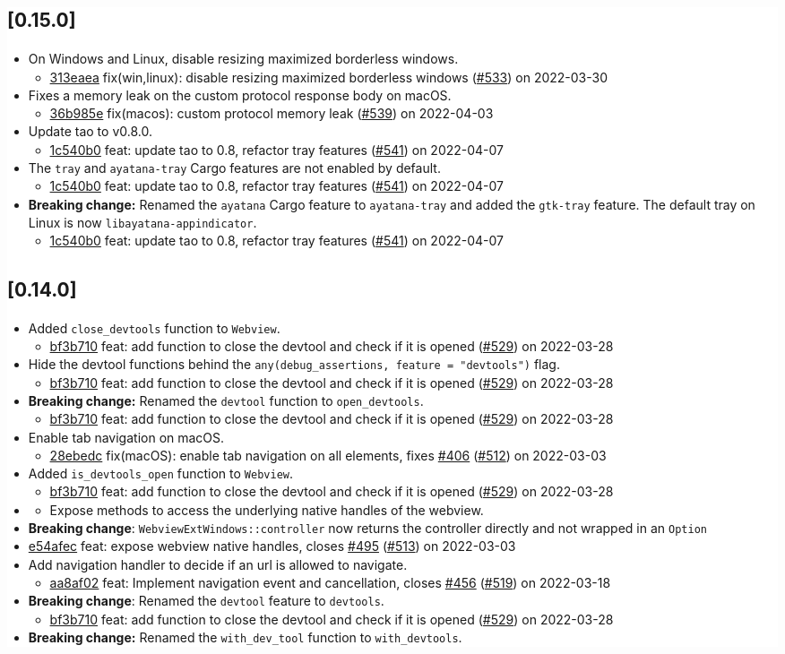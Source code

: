 ## \[0.15.0]

- On Windows and Linux, disable resizing maximized borderless windows.
  - [313eaea](https://github.com/tauri-apps/wry/commit/313eaea0ff123bddbc8b5c337ded05d464d3dfaa) fix(win,linux): disable resizing maximized borderless windows ([#533](https://github.com/tauri-apps/wry/pull/533)) on 2022-03-30
- Fixes a memory leak on the custom protocol response body on macOS.
  - [36b985e](https://github.com/tauri-apps/wry/commit/36b985e939f4769f9835b4865ee1013229ec7539) fix(macos): custom protocol memory leak ([#539](https://github.com/tauri-apps/wry/pull/539)) on 2022-04-03
- Update tao to v0.8.0.
  - [1c540b0](https://github.com/tauri-apps/wry/commit/1c540b01fa08e84c199b8ded726b6ec77b40f015) feat: update tao to 0.8, refactor tray features ([#541](https://github.com/tauri-apps/wry/pull/541)) on 2022-04-07
- The `tray` and `ayatana-tray` Cargo features are not enabled by default.
  - [1c540b0](https://github.com/tauri-apps/wry/commit/1c540b01fa08e84c199b8ded726b6ec77b40f015) feat: update tao to 0.8, refactor tray features ([#541](https://github.com/tauri-apps/wry/pull/541)) on 2022-04-07
- **Breaking change:** Renamed the `ayatana` Cargo feature to `ayatana-tray` and added the `gtk-tray` feature. The default tray on Linux is now `libayatana-appindicator`.
  - [1c540b0](https://github.com/tauri-apps/wry/commit/1c540b01fa08e84c199b8ded726b6ec77b40f015) feat: update tao to 0.8, refactor tray features ([#541](https://github.com/tauri-apps/wry/pull/541)) on 2022-04-07

## \[0.14.0]

- Added `close_devtools` function to `Webview`.
  - [bf3b710](https://github.com/tauri-apps/wry/commit/bf3b7107631f14567b0b5ff1947c2bff1ffa2603) feat: add function to close the devtool and check if it is opened ([#529](https://github.com/tauri-apps/wry/pull/529)) on 2022-03-28
- Hide the devtool functions behind the `any(debug_assertions, feature = "devtools")` flag.
  - [bf3b710](https://github.com/tauri-apps/wry/commit/bf3b7107631f14567b0b5ff1947c2bff1ffa2603) feat: add function to close the devtool and check if it is opened ([#529](https://github.com/tauri-apps/wry/pull/529)) on 2022-03-28
- **Breaking change:** Renamed the `devtool` function to `open_devtools`.
  - [bf3b710](https://github.com/tauri-apps/wry/commit/bf3b7107631f14567b0b5ff1947c2bff1ffa2603) feat: add function to close the devtool and check if it is opened ([#529](https://github.com/tauri-apps/wry/pull/529)) on 2022-03-28
- Enable tab navigation on macOS.
  - [28ebedc](https://github.com/tauri-apps/wry/commit/28ebedc41f9017fed3fe1dc3a6d021c69f88ef5d) fix(macOS): enable tab navigation on all elements, fixes [#406](https://github.com/tauri-apps/wry/pull/406) ([#512](https://github.com/tauri-apps/wry/pull/512)) on 2022-03-03
- Added `is_devtools_open` function to `Webview`.
  - [bf3b710](https://github.com/tauri-apps/wry/commit/bf3b7107631f14567b0b5ff1947c2bff1ffa2603) feat: add function to close the devtool and check if it is opened ([#529](https://github.com/tauri-apps/wry/pull/529)) on 2022-03-28
- - Expose methods to access the underlying native handles of the webview.
- **Breaking change**: `WebviewExtWindows::controller` now returns the controller directly and not wrapped in an `Option`
- [e54afec](https://github.com/tauri-apps/wry/commit/e54afec43b767ffdb43debbd526d249c3c5b5490) feat: expose webview native handles, closes [#495](https://github.com/tauri-apps/wry/pull/495) ([#513](https://github.com/tauri-apps/wry/pull/513)) on 2022-03-03
- Add navigation handler to decide if an url is allowed to navigate.
  - [aa8af02](https://github.com/tauri-apps/wry/commit/aa8af020ab9d88ad762f2facbfa368effb04f570) feat: Implement navigation event and cancellation, closes [#456](https://github.com/tauri-apps/wry/pull/456) ([#519](https://github.com/tauri-apps/wry/pull/519)) on 2022-03-18
- **Breaking change**: Renamed the `devtool` feature to `devtools`.
  - [bf3b710](https://github.com/tauri-apps/wry/commit/bf3b7107631f14567b0b5ff1947c2bff1ffa2603) feat: add function to close the devtool and check if it is opened ([#529](https://github.com/tauri-apps/wry/pull/529)) on 2022-03-28
- **Breaking change:** Renamed the `with_dev_tool` function to `with_devtools`.